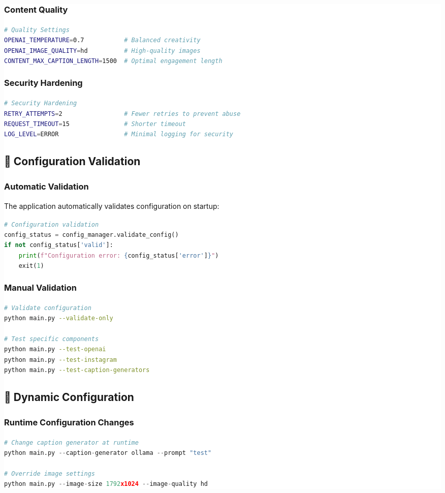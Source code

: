### Content Quality

```bash
# Quality Settings
OPENAI_TEMPERATURE=0.7           # Balanced creativity
OPENAI_IMAGE_QUALITY=hd          # High-quality images
CONTENT_MAX_CAPTION_LENGTH=1500  # Optimal engagement length
```

### Security Hardening

```bash
# Security Hardening
RETRY_ATTEMPTS=2                 # Fewer retries to prevent abuse
REQUEST_TIMEOUT=15               # Shorter timeout
LOG_LEVEL=ERROR                  # Minimal logging for security
```

## 📝 Configuration Validation

### Automatic Validation

The application automatically validates configuration on startup:

```python
# Configuration validation
config_status = config_manager.validate_config()
if not config_status['valid']:
    print(f"Configuration error: {config_status['error']}")
    exit(1)
```

### Manual Validation

```bash
# Validate configuration
python main.py --validate-only

# Test specific components
python main.py --test-openai
python main.py --test-instagram
python main.py --test-caption-generators
```

## 🔄 Dynamic Configuration

### Runtime Configuration Changes

```python
# Change caption generator at runtime
python main.py --caption-generator ollama --prompt "test"

# Override image settings
python main.py --image-size 1792x1024 --image-quality hd
```
